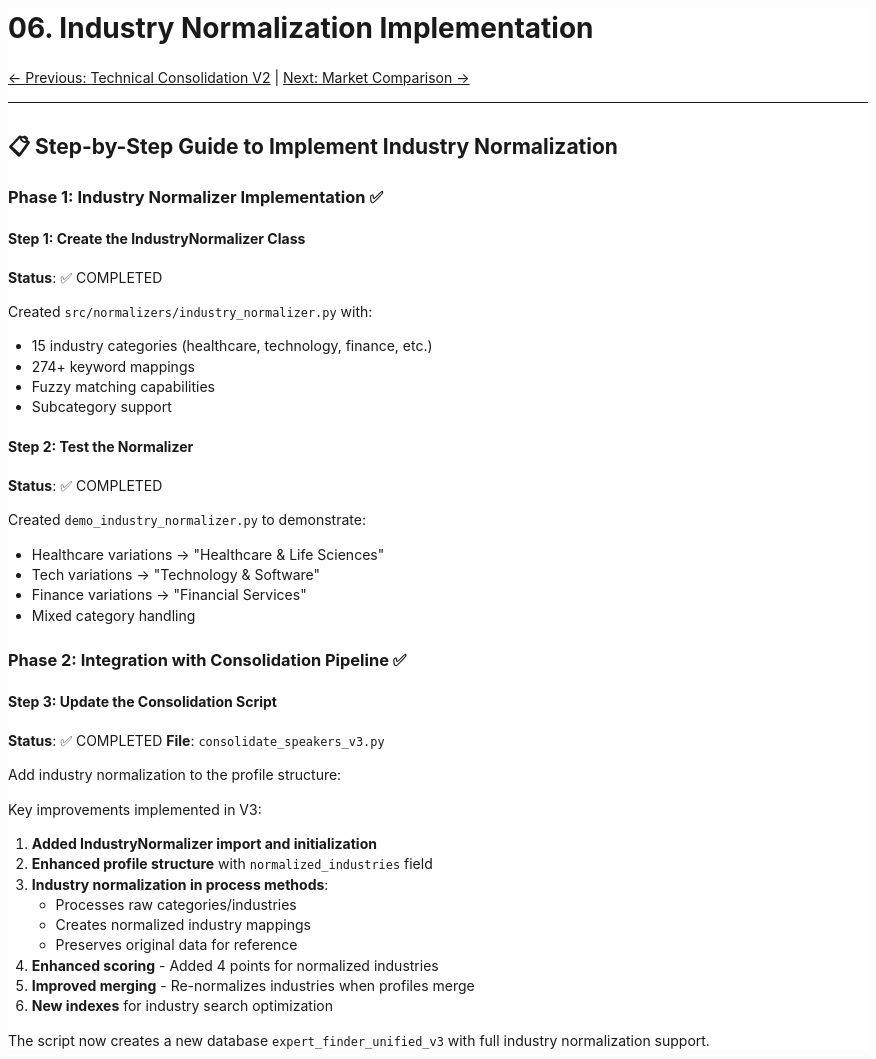 # 06. Industry Normalization Implementation

[← Previous: Technical Consolidation V2](05_TECHNICAL_CONSOLIDATION_V2.md) | [Next: Market Comparison →](07_MARKET_COMPARISON_ANALYSIS.md)

---

## 📋 Step-by-Step Guide to Implement Industry Normalization

### Phase 1: Industry Normalizer Implementation ✅

#### Step 1: Create the IndustryNormalizer Class
**Status**: ✅ COMPLETED

Created `src/normalizers/industry_normalizer.py` with:
- 15 industry categories (healthcare, technology, finance, etc.)
- 274+ keyword mappings
- Fuzzy matching capabilities
- Subcategory support

#### Step 2: Test the Normalizer
**Status**: ✅ COMPLETED

Created `demo_industry_normalizer.py` to demonstrate:
- Healthcare variations → "Healthcare & Life Sciences"
- Tech variations → "Technology & Software"
- Finance variations → "Financial Services"
- Mixed category handling

### Phase 2: Integration with Consolidation Pipeline ✅

#### Step 3: Update the Consolidation Script
**Status**: ✅ COMPLETED
**File**: `consolidate_speakers_v3.py`

Add industry normalization to the profile structure:

Key improvements implemented in V3:

1. **Added IndustryNormalizer import and initialization**
2. **Enhanced profile structure** with `normalized_industries` field
3. **Industry normalization in process methods**:
   - Processes raw categories/industries
   - Creates normalized industry mappings
   - Preserves original data for reference
4. **Enhanced scoring** - Added 4 points for normalized industries
5. **Improved merging** - Re-normalizes industries when profiles merge
6. **New indexes** for industry search optimization

The script now creates a new database `expert_finder_unified_v3` with full industry normalization support.
